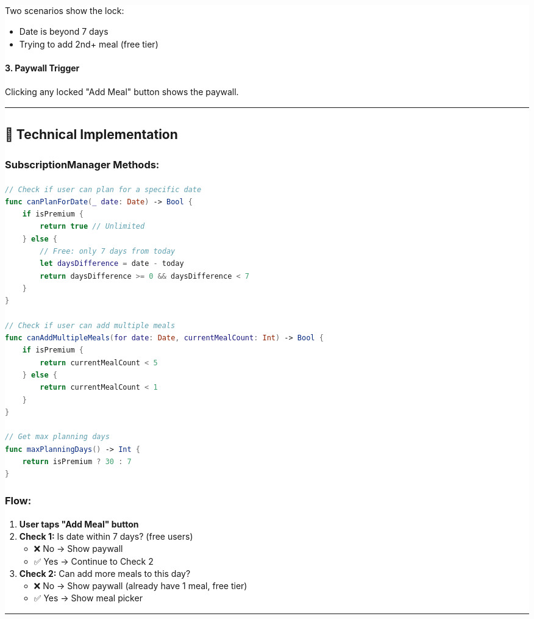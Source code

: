 Two scenarios show the lock:
- Date is beyond 7 days
- Trying to add 2nd+ meal (free tier)

#### 3. **Paywall Trigger**
Clicking any locked "Add Meal" button shows the paywall.

---

## 🔧 Technical Implementation

### SubscriptionManager Methods:

```swift
// Check if user can plan for a specific date
func canPlanForDate(_ date: Date) -> Bool {
    if isPremium {
        return true // Unlimited
    } else {
        // Free: only 7 days from today
        let daysDifference = date - today
        return daysDifference >= 0 && daysDifference < 7
    }
}

// Check if user can add multiple meals
func canAddMultipleMeals(for date: Date, currentMealCount: Int) -> Bool {
    if isPremium {
        return currentMealCount < 5
    } else {
        return currentMealCount < 1
    }
}

// Get max planning days
func maxPlanningDays() -> Int {
    return isPremium ? 30 : 7
}
```

### Flow:

1. **User taps "Add Meal" button**
2. **Check 1:** Is date within 7 days? (free users)
   - ❌ No → Show paywall
   - ✅ Yes → Continue to Check 2
3. **Check 2:** Can add more meals to this day?
   - ❌ No → Show paywall (already have 1 meal, free tier)
   - ✅ Yes → Show meal picker

---
